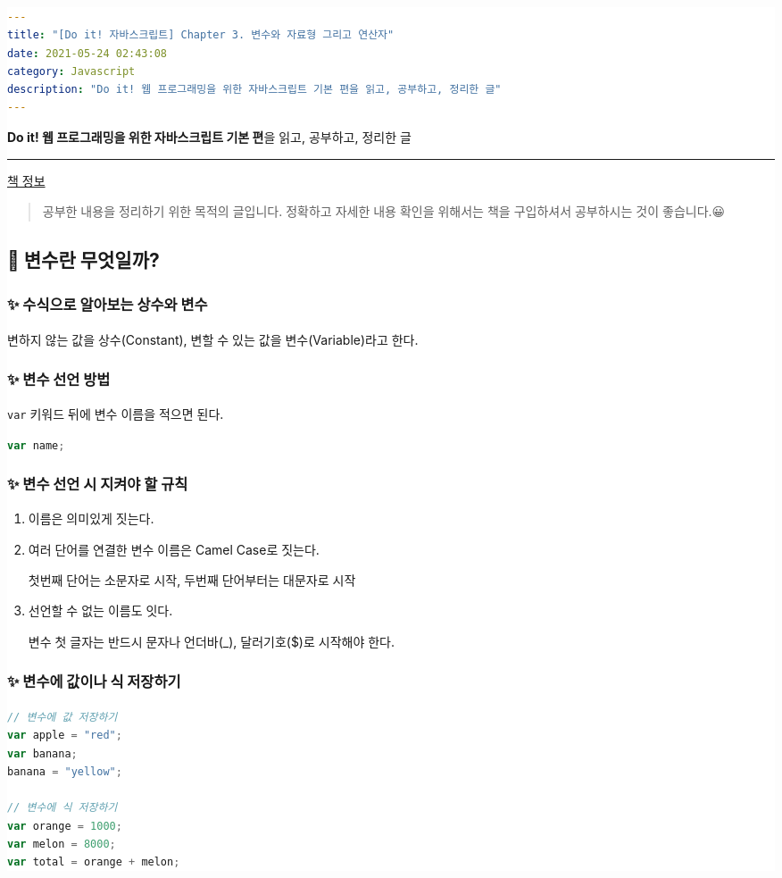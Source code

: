```yaml
---
title: "[Do it! 자바스크립트] Chapter 3. 변수와 자료형 그리고 연산자"
date: 2021-05-24 02:43:08
category: Javascript
description: "Do it! 웹 프로그래밍을 위한 자바스크립트 기본 편을 읽고, 공부하고, 정리한 글"
---
```


**Do it! 웹 프로그래밍을 위한 자바스크립트 기본 편**을 읽고, 공부하고, 정리한 글

- - -

[책 정보](http://www.easyspub.co.kr/20_Menu/BookView/A001/295/PUB)

> 공부한 내용을 정리하기 위한 목적의 글입니다. 
> 정확하고 자세한 내용 확인을 위해서는 책을 구입하셔서 공부하시는 것이 좋습니다.😀

## 💛 변수란 무엇일까?

### ✨ 수식으로 알아보는 상수와 변수

변하지 않는 값을 상수(Constant), 변할 수 있는 값을 변수(Variable)라고 한다.

### ✨ 변수 선언 방법

`var` 키워드 뒤에 변수 이름을 적으면 된다.

```javascript
var name;
```

### ✨ 변수 선언 시 지켜야 할 규칙

1. 이름은 의미있게 짓는다.

2. 여러 단어를 연결한 변수 이름은 Camel Case로 짓는다.

   첫번째 단어는 소문자로 시작, 두번째 단어부터는 대문자로 시작

3. 선언할 수 없는 이름도 잇다.

   변수 첫 글자는 반드시 문자나 언더바(_), 달러기호($)로 시작해야 한다.

### ✨ 변수에 값이나 식 저장하기

```javascript
// 변수에 값 저장하기
var apple = "red";
var banana;
banana = "yellow";

// 변수에 식 저장하기
var orange = 1000;
var melon = 8000;
var total = orange + melon;
```
